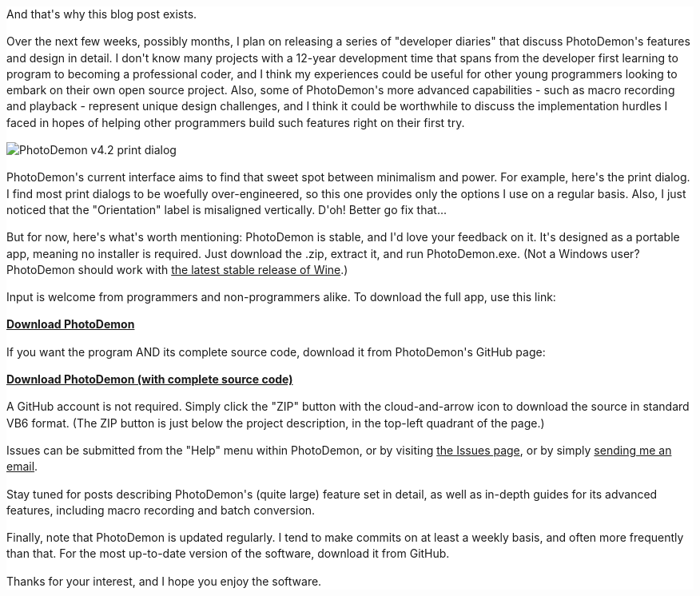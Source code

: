 And that's why this blog post exists.

Over the next few weeks, possibly months, I plan on releasing a series of "developer diaries" that discuss PhotoDemon's features and design in detail.  I don't know many projects with a 12-year development time that spans from the developer first learning to program to becoming a professional coder, and I think my experiences could be useful for other young programmers looking to embark on their own open source project.  Also, some of PhotoDemon's more advanced capabilities - such as macro recording and playback - represent unique design challenges, and I think it could be worthwhile to discuss the implementation hurdles I faced in hopes of helping other programmers build such features right on their first try.

![PhotoDemon v4.2 print dialog](images/PhotoDemon_v4.2_print_dialog.jpg)

PhotoDemon's current interface aims to find that sweet spot between minimalism and power.  For example, here's the print dialog.  I find most print dialogs to be woefully over-engineered, so this one provides only the options I use on a regular basis.  Also, I just noticed that the "Orientation" label is misaligned vertically.  D'oh!  Better go fix that...

But for now, here's what's worth mentioning: PhotoDemon is stable, and I'd love your feedback on it.  It's designed as a portable app, meaning no installer is required.  Just download the .zip, extract it, and run PhotoDemon.exe.  (Not a Windows user?  PhotoDemon should work with [the latest stable release of Wine](http://www.winehq.org/download/).)

Input is welcome from programmers and non-programmers alike.  To download the full app, use this link:

**[Download PhotoDemon](https://photodemon.org/download/)**

If you want the program AND its complete source code, download it from PhotoDemon's GitHub page:

**[Download PhotoDemon (with complete source code)](https://github.com/tannerhelland/PhotoDemon)**

A GitHub account is not required.  Simply click the "ZIP" button with the cloud-and-arrow icon to download the source in standard VB6 format.  (The ZIP button is just below the project description, in the top-left quadrant of the page.)

Issues can be submitted from the "Help" menu within PhotoDemon, or by visiting [the Issues page](https://github.com/tannerhelland/PhotoDemon/issues?sort=comments&state=open), or by simply [sending me an email](contact).

Stay tuned for posts describing PhotoDemon's (quite large) feature set in detail, as well as in-depth guides for its advanced features, including macro recording and batch conversion.  

Finally, note that PhotoDemon is updated regularly.  I tend to make commits on at least a weekly basis, and often more frequently than that.  For the most up-to-date version of the software, download it from GitHub.

Thanks for your interest, and I hope you enjoy the software.